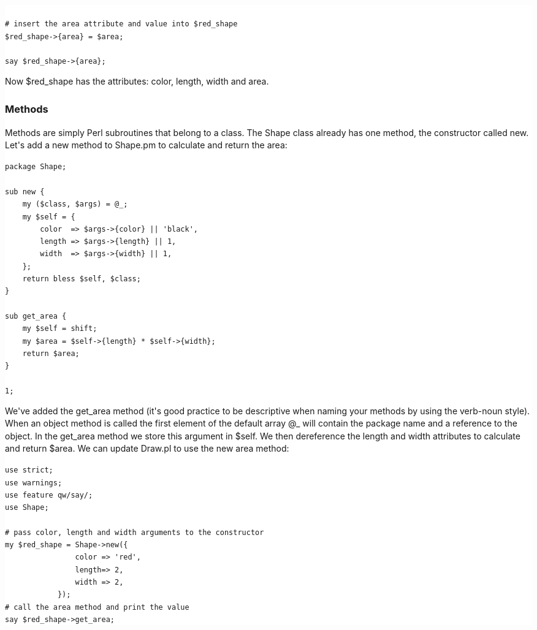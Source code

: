 ``` prettyprint

# insert the area attribute and value into $red_shape
$red_shape->{area} = $area;

say $red_shape->{area};
```

Now $red\_shape has the attributes: color, length, width and area.

### Methods

Methods are simply Perl subroutines that belong to a class. The Shape class already has one method, the constructor called new. Let's add a new method to Shape.pm to calculate and return the area:

``` prettyprint
package Shape;

sub new {
    my ($class, $args) = @_;
    my $self = {
        color  => $args->{color} || 'black',
        length => $args->{length} || 1,
        width  => $args->{width} || 1,
    };
    return bless $self, $class;
}

sub get_area {
    my $self = shift;
    my $area = $self->{length} * $self->{width};
    return $area;
}

1;
```

We've added the get\_area method (it's good practice to be descriptive when naming your methods by using the verb-noun style). When an object method is called the first element of the default array @\_ will contain the package name and a reference to the object. In the get\_area method we store this argument in $self. We then dereference the length and width attributes to calculate and return $area. We can update Draw.pl to use the new area method:

``` prettyprint
use strict;
use warnings;
use feature qw/say/;
use Shape;
    
# pass color, length and width arguments to the constructor
my $red_shape = Shape->new({
                color => 'red',
                length=> 2,
                width => 2,
            });
# call the area method and print the value
say $red_shape->get_area;
```
